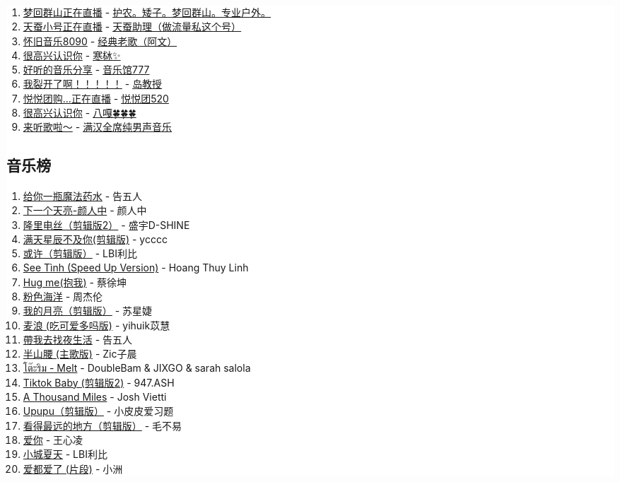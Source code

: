 1. [梦回群山正在直播](https://webcast.amemv.com/webcast/reflow/7127273062329649934) - [护农。矮子。梦回群山。专业户外。](https://www.iesdouyin.com/share/user/109977006956?sec_uid=MS4wLjABAAAAtf81jiTGbntvJ-kltxub5ZDGCPbICPOumQlTWbiRxvI)
1. [天蚕小号正在直播](https://webcast.amemv.com/webcast/reflow/7127028039703186183) - [天蚕助理（做流量私这个号）](https://www.iesdouyin.com/share/user/3452111796310781?sec_uid=MS4wLjABAAAALknsI9RTtoFN33ArOULIl03S41elRY6P9H2nN2GUuFSkz626OwtaAWY_WgkZVXma)
1. [怀旧音乐8090](https://webcast.amemv.com/webcast/reflow/7127283216783870727) - [经典老歌（阿文）](https://www.iesdouyin.com/share/user/325877207926080?sec_uid=MS4wLjABAAAAWOz89KDQS2r6_rNniWUeAPq5zqhHePTHPDunA6MRWg0)
1. [很高兴认识你](https://webcast.amemv.com/webcast/reflow/7127253520123644672) - [寒栤✨](https://www.iesdouyin.com/share/user/518568027629267?sec_uid=MS4wLjABAAAAW9KJnUq6vQBUTVt5sOWbzAnIz7VqJJZGKBFpXzzudBQ)
1. [好听的音乐分享](https://webcast.amemv.com/webcast/reflow/7125678460068678436) - [音乐馆777](https://www.iesdouyin.com/share/user/2555718313444708?sec_uid=MS4wLjABAAAALZmOXKNzgvOMQFDq6lawrJr_ihkFwGjiLVwY5cnLkby73uu5K_JAOo9O0fOhbu3_)
1. [我裂开了啊！！！！！](https://webcast.amemv.com/webcast/reflow/7127296823248997127) - [岛教授](https://www.iesdouyin.com/share/user/106665740595?sec_uid=MS4wLjABAAAAbu6hL_KsQANCj-ltiHtEQl6RAIWc7Hx1wK0O2V6l3qo)
1. [悦悦团购...正在直播](https://webcast.amemv.com/webcast/reflow/7127290215743490847) - [悦悦团520](https://www.iesdouyin.com/share/user/532606288921102?sec_uid=MS4wLjABAAAAi6qZTtNhRFR1NDsqG5ygjA9Teq8lX1k8LDCJMx95abk)
1. [很高兴认识你](https://webcast.amemv.com/webcast/reflow/7127281622772435743) - [八嘎🍀🍀🍀](https://www.iesdouyin.com/share/user/4494436708126800?sec_uid=MS4wLjABAAAAqb7VRhU4D-LUAnH-baBcL3jI5Ol5PXTpJvXKs0E_Uil_DyXOIF80YLTbO3Gb9R1c)
1. [来听歌啦～](https://webcast.amemv.com/webcast/reflow/7127170168580754179) - [满汉全席纯男声音乐](https://www.iesdouyin.com/share/user/111344067614?sec_uid=MS4wLjABAAAAyyFq6M-y6XD3zNoj1-IOre4FDkQdB1zBDmP3mSQRmc0)

## 音乐榜

1. [给你一瓶魔法药水](https://sf6-cdn-tos.douyinstatic.com/obj/tos-cn-ve-2774/7feb593ee8de4da69c1370c49d58b610) - 告五人
1. [下一个天亮-颜人中](https://sf3-cdn-tos.douyinstatic.com/obj/tos-cn-ve-2774/708711beff664743880de4d894dbe1fc) - 颜人中
1. [隆里电丝（剪辑版2）](https://sf3-cdn-tos.douyinstatic.com/obj/tos-cn-ve-2774/71295eab838a43b2a4d5bb5f6bf8dbf7) - 盛宇D-SHINE
1. [满天星辰不及你(剪辑版)](https://sf3-cdn-tos.douyinstatic.com/obj/tos-cn-ve-2774/3ce8247b98cd4d9c9f6c054899259a87) - ycccc
1. [或许（剪辑版）](https://sf3-cdn-tos.douyinstatic.com/obj/tos-cn-ve-2774/9f28eadc95fd446ea33d23555c7f02ed) - LBI利比
1. [See Tình (Speed Up Version)](https://sf6-cdn-tos.douyinstatic.com/obj/tos-cn-ve-2774/301481e082f64064adeb6285740d54eb) - Hoang Thuy Linh
1. [Hug me(抱我)]() - 蔡徐坤
1. [粉色海洋]() - 周杰伦
1. [我的月亮（剪辑版）]() - 苏星婕
1. [麦浪 (吃可爱多吗版)](https://sf6-cdn-tos.douyinstatic.com/obj/tos-cn-ve-2774/fb2bf2aaa2854aaa8ec0fcfabbee4bd8) - yihuik苡慧
1. [帶我去找夜生活]() - 告五人
1. [半山腰 (主歌版)](https://sf3-cdn-tos.douyinstatic.com/obj/tos-cn-ve-2774/9c05de55a3e343cba35eda07fbd90ab2) - Zic子晨
1. [โต๊ะริม - Melt](https://sf6-cdn-tos.douyinstatic.com/obj/tos-cn-ve-2774/a9315380427a4088b0aaa11093a69b46) - DoubleBam & JIXGO & sarah salola
1. [Tiktok Baby (剪辑版2)](https://sf6-cdn-tos.douyinstatic.com/obj/tos-cn-ve-2774/409234e9be76489d9e51cf47453104f6) - 947.ASH
1. [A Thousand Miles]() - Josh Vietti
1. [Upupu（剪辑版）](https://sf3-cdn-tos.douyinstatic.com/obj/tos-cn-ve-2774/f05adf8a32ec4a9290c3215caa938174) - 小皮皮爱习题
1. [看得最远的地方（剪辑版）](https://sf3-cdn-tos.douyinstatic.com/obj/tos-cn-ve-2774/7e3cdc91401846d0a5a08ac34c7105ad) - 毛不易
1. [爱你](https://sf3-cdn-tos.douyinstatic.com/obj/tos-cn-ve-2774/738d8b240f1e4519b44cf31c84e02e24) - 王心凌
1. [小城夏天]() - LBI利比
1. [爱都爱了 (片段)]() - 小洲
